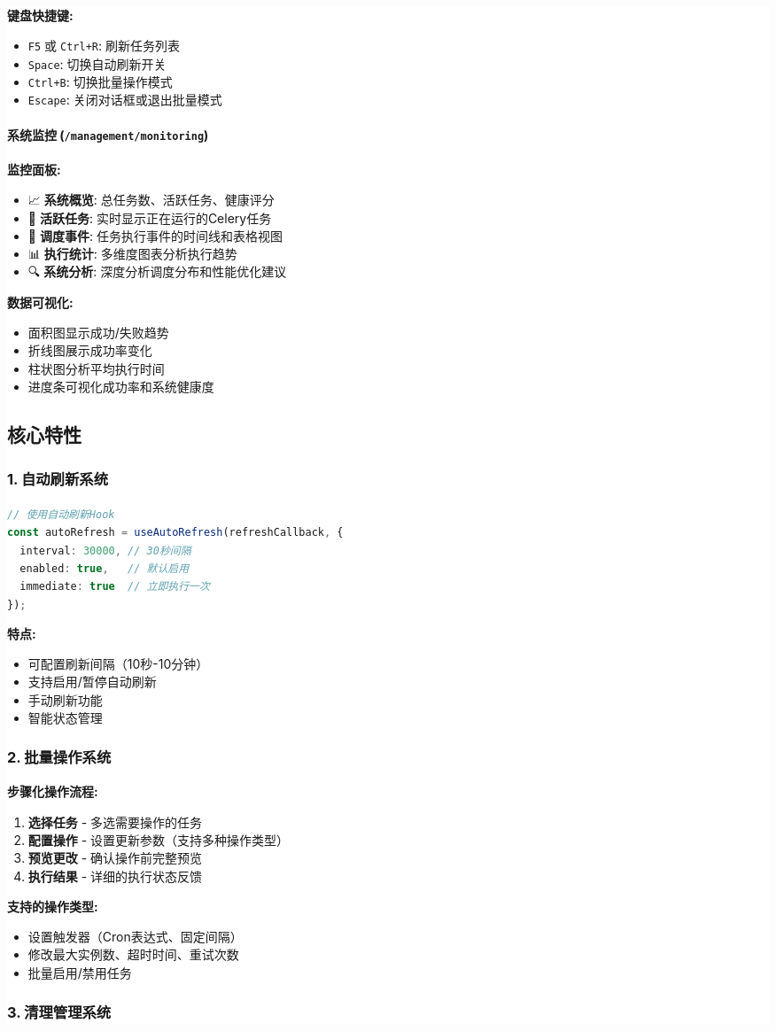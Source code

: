 **键盘快捷键:**
- `F5` 或 `Ctrl+R`: 刷新任务列表
- `Space`: 切换自动刷新开关
- `Ctrl+B`: 切换批量操作模式
- `Escape`: 关闭对话框或退出批量模式

#### 系统监控 (`/management/monitoring`)

**监控面板:**
- 📈 **系统概览**: 总任务数、活跃任务、健康评分
- 🏃 **活跃任务**: 实时显示正在运行的Celery任务
- 📅 **调度事件**: 任务执行事件的时间线和表格视图
- 📊 **执行统计**: 多维度图表分析执行趋势
- 🔍 **系统分析**: 深度分析调度分布和性能优化建议

**数据可视化:**
- 面积图显示成功/失败趋势
- 折线图展示成功率变化
- 柱状图分析平均执行时间
- 进度条可视化成功率和系统健康度

## 核心特性

### 1. 自动刷新系统

```typescript
// 使用自动刷新Hook
const autoRefresh = useAutoRefresh(refreshCallback, {
  interval: 30000, // 30秒间隔
  enabled: true,   // 默认启用
  immediate: true  // 立即执行一次
});
```

**特点:**
- 可配置刷新间隔（10秒-10分钟）
- 支持启用/暂停自动刷新
- 手动刷新功能
- 智能状态管理

### 2. 批量操作系统

**步骤化操作流程:**
1. **选择任务** - 多选需要操作的任务
2. **配置操作** - 设置更新参数（支持多种操作类型）
3. **预览更改** - 确认操作前完整预览
4. **执行结果** - 详细的执行状态反馈

**支持的操作类型:**
- 设置触发器（Cron表达式、固定间隔）
- 修改最大实例数、超时时间、重试次数
- 批量启用/禁用任务

### 3. 清理管理系统
